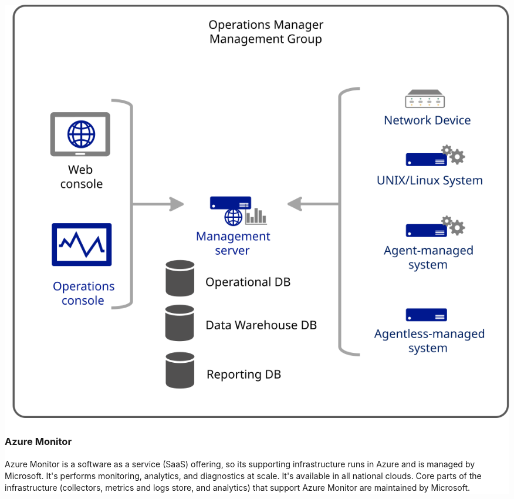 ![Diagram of Operations Manager management group](./media/monitoring-management-guidance-cloud-and-on-premises/operations-manager-management-group-optimized.svg)

### Azure Monitor

Azure Monitor is a software as a service (SaaS) offering, so its supporting infrastructure runs in Azure and is managed by Microsoft. It's performs monitoring, analytics, and diagnostics at scale. It's available in all national clouds. Core parts of the infrastructure (collectors, metrics and logs store, and analytics) that support Azure Monitor are maintained by Microsoft.
